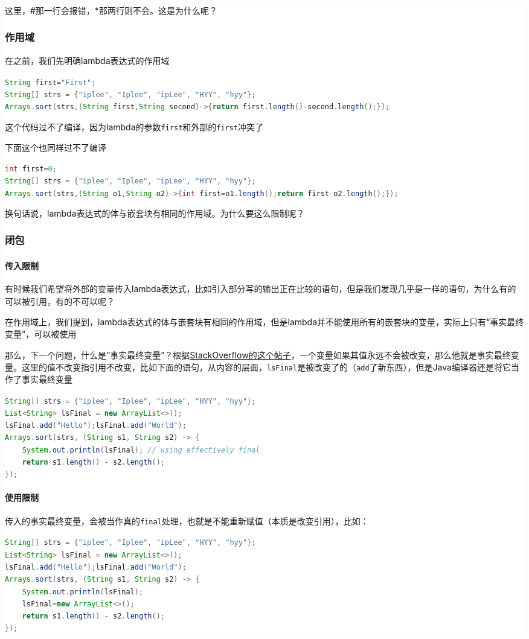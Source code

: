 这里，#那一行会报错，\*那两行则不会。这是为什么呢？



### 作用域

在之前，我们先明确lambda表达式的作用域

```java
String first="First";
String[] strs = {"iplee", "Iplee", "ipLee", "HYY", "hyy"};
Arrays.sort(strs,(String first,String second)->{return first.length()-second.length();});
```

这个代码过不了编译，因为lambda的参数`first`和外部的`first`冲突了

下面这个也同样过不了编译

```java
int first=0;
String[] strs = {"iplee", "Iplee", "ipLee", "HYY", "hyy"};
Arrays.sort(strs,(String o1,String o2)->{int first=o1.length();return first-o2.length();});
```

换句话说，lambda表达式的体与嵌套块有相同的作用域。为什么要这么限制呢？



### 闭包

#### 传入限制

有时候我们希望将外部的变量传入lambda表达式，比如引入部分写的输出正在比较的语句，但是我们发现几乎是一样的语句，为什么有的可以被引用，有的不可以呢？

在作用域上，我们提到，lambda表达式的体与嵌套块有相同的作用域，但是lambda并不能使用所有的嵌套块的变量，实际上只有“事实最终变量”，可以被使用

那么，下一个问题，什么是“事实最终变量”？根据[StackOverflow的这个帖子](https://stackoverflow.com/questions/20938095/difference-between-final-and-effectively-final)，一个变量如果其值永远不会被改变，那么他就是事实最终变量。这里的值不改变指引用不改变，比如下面的语句，从内容的层面，`lsFinal`是被改变了的（`add`了新东西），但是Java编译器还是将它当作了事实最终变量

```java
String[] strs = {"iplee", "Iplee", "ipLee", "HYY", "hyy"};
List<String> lsFinal = new ArrayList<>();
lsFinal.add("Hello");lsFinal.add("World");
Arrays.sort(strs, (String s1, String s2) -> {
    System.out.println(lsFinal); // using effectively final
    return s1.length() - s2.length();
});
```



#### 使用限制

传入的事实最终变量，会被当作真的`final`处理，也就是不能重新赋值（本质是改变引用），比如：

```java
String[] strs = {"iplee", "Iplee", "ipLee", "HYY", "hyy"};
List<String> lsFinal = new ArrayList<>();
lsFinal.add("Hello");lsFinal.add("World");
Arrays.sort(strs, (String s1, String s2) -> {
    System.out.println(lsFinal);
    lsFinal=new ArrayList<>();
    return s1.length() - s2.length();
});
```
